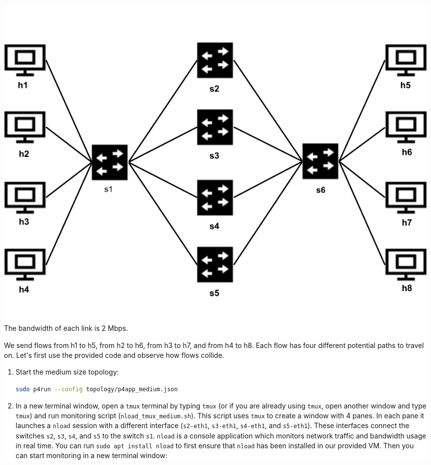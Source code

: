 ![medium topology](images/MediumTopologyDiagram.png)
The bandwidth of each link is 2 Mbps.

We send flows from h1 to h5, from h2 to h6, from h3 to h7, and from h4 to h8. Each flow has four different potential paths to travel on. Let's first use the provided code and observe how flows collide.

1. Start the medium size topology:

   ```bash
   sudo p4run --config topology/p4app_medium.json
   ```

2. In a new terminal window, open a `tmux` terminal by typing `tmux` (or if you are already using `tmux`, open another window and type `tmux`) and run monitoring script (`nload_tmux_medium.sh`). This script uses `tmux` to create a window with 4 panes. In each pane it launches a `nload` session with a different interface (`s2-eth1`, `s3-eth1`, `s4-eth1`, and `s5-eth1`). These interfaces connect the switches `s2`, `s3`, `s4`, and `s5` to the switch `s1`. `nload` is a console application which monitors network traffic and bandwidth usage in real time. You can run `sudo apt install nload` to first ensure that `nload` has been installed in our provided VM. Then you can start monitoring in a new terminal window:
